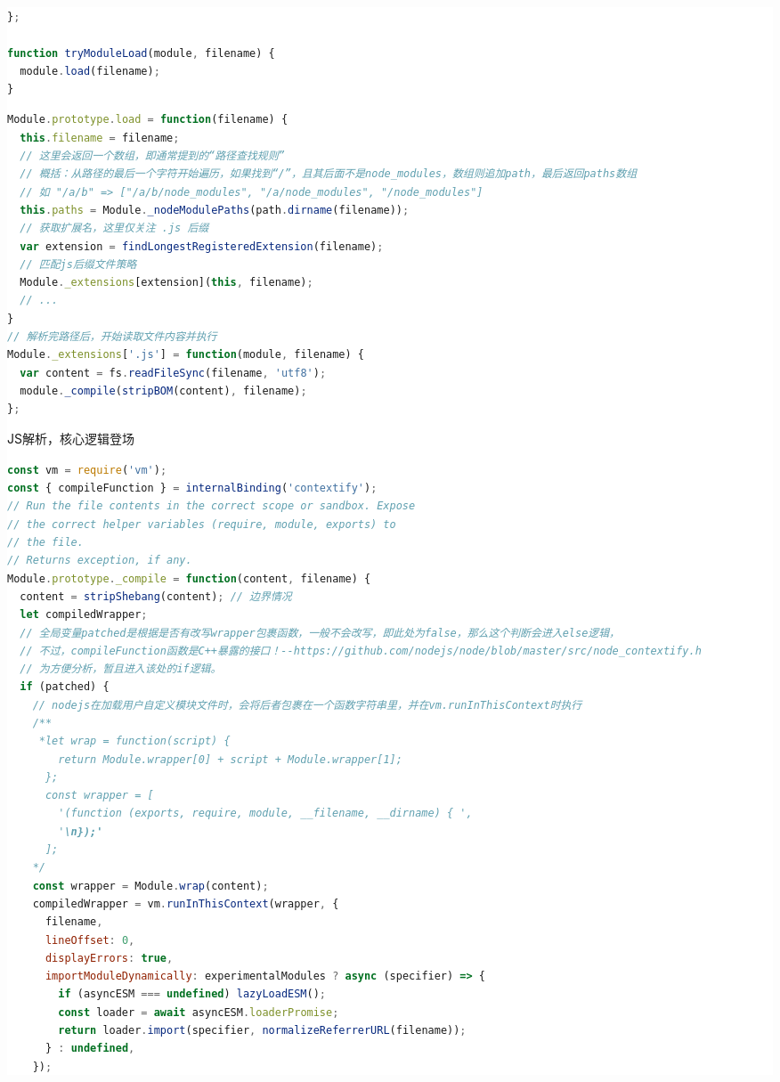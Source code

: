 ```js
};

function tryModuleLoad(module, filename) {
  module.load(filename);
}
```

```js
Module.prototype.load = function(filename) {
  this.filename = filename;
  // 这里会返回一个数组，即通常提到的“路径查找规则”
  // 概括：从路径的最后一个字符开始遍历，如果找到“/”，且其后面不是node_modules，数组则追加path，最后返回paths数组
  // 如 "/a/b" => ["/a/b/node_modules", "/a/node_modules", "/node_modules"]
  this.paths = Module._nodeModulePaths(path.dirname(filename));
  // 获取扩展名，这里仅关注 .js 后缀
  var extension = findLongestRegisteredExtension(filename);
  // 匹配js后缀文件策略
  Module._extensions[extension](this, filename);
  // ...
}
// 解析完路径后，开始读取文件内容并执行
Module._extensions['.js'] = function(module, filename) {
  var content = fs.readFileSync(filename, 'utf8');
  module._compile(stripBOM(content), filename);
};
```

JS解析，核心逻辑登场

```js
const vm = require('vm');
const { compileFunction } = internalBinding('contextify');
// Run the file contents in the correct scope or sandbox. Expose
// the correct helper variables (require, module, exports) to
// the file.
// Returns exception, if any.
Module.prototype._compile = function(content, filename) {
  content = stripShebang(content); // 边界情况
  let compiledWrapper;
  // 全局变量patched是根据是否有改写wrapper包裹函数，一般不会改写，即此处为false，那么这个判断会进入else逻辑，
  // 不过，compileFunction函数是C++暴露的接口！--https://github.com/nodejs/node/blob/master/src/node_contextify.h
  // 为方便分析，暂且进入该处的if逻辑。
  if (patched) {
    // nodejs在加载用户自定义模块文件时，会将后者包裹在一个函数字符串里，并在vm.runInThisContext时执行
    /**
     *let wrap = function(script) {
        return Module.wrapper[0] + script + Module.wrapper[1];
      };
      const wrapper = [
        '(function (exports, require, module, __filename, __dirname) { ',
        '\n});'
      ];
    */
    const wrapper = Module.wrap(content);
    compiledWrapper = vm.runInThisContext(wrapper, {
      filename,
      lineOffset: 0,
      displayErrors: true,
      importModuleDynamically: experimentalModules ? async (specifier) => {
        if (asyncESM === undefined) lazyLoadESM();
        const loader = await asyncESM.loaderPromise;
        return loader.import(specifier, normalizeReferrerURL(filename));
      } : undefined,
    });
```